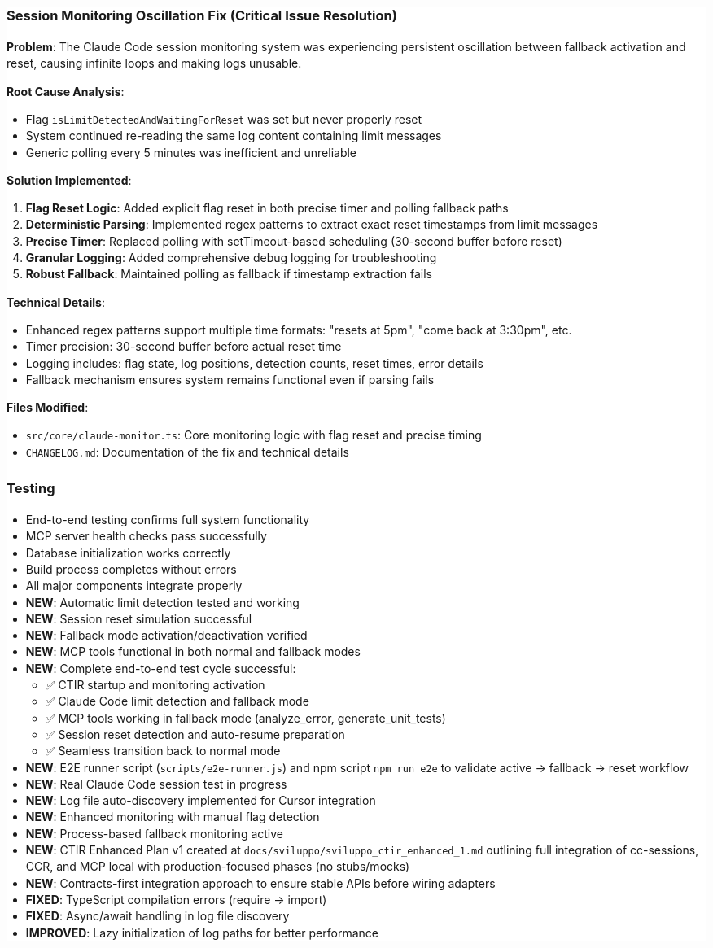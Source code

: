 ### Session Monitoring Oscillation Fix (Critical Issue Resolution)

**Problem**: The Claude Code session monitoring system was experiencing persistent oscillation between fallback activation and reset, causing infinite loops and making logs unusable.

**Root Cause Analysis**:
- Flag `isLimitDetectedAndWaitingForReset` was set but never properly reset
- System continued re-reading the same log content containing limit messages
- Generic polling every 5 minutes was inefficient and unreliable

**Solution Implemented**:
1. **Flag Reset Logic**: Added explicit flag reset in both precise timer and polling fallback paths
2. **Deterministic Parsing**: Implemented regex patterns to extract exact reset timestamps from limit messages
3. **Precise Timer**: Replaced polling with setTimeout-based scheduling (30-second buffer before reset)
4. **Granular Logging**: Added comprehensive debug logging for troubleshooting
5. **Robust Fallback**: Maintained polling as fallback if timestamp extraction fails

**Technical Details**:
- Enhanced regex patterns support multiple time formats: "resets at 5pm", "come back at 3:30pm", etc.
- Timer precision: 30-second buffer before actual reset time
- Logging includes: flag state, log positions, detection counts, reset times, error details
- Fallback mechanism ensures system remains functional even if parsing fails

**Files Modified**:
- `src/core/claude-monitor.ts`: Core monitoring logic with flag reset and precise timing
- `CHANGELOG.md`: Documentation of the fix and technical details

### Testing
- End-to-end testing confirms full system functionality
- MCP server health checks pass successfully
- Database initialization works correctly
- Build process completes without errors
- All major components integrate properly
- **NEW**: Automatic limit detection tested and working
- **NEW**: Session reset simulation successful
- **NEW**: Fallback mode activation/deactivation verified
- **NEW**: MCP tools functional in both normal and fallback modes
- **NEW**: Complete end-to-end test cycle successful:
  - ✅ CTIR startup and monitoring activation
  - ✅ Claude Code limit detection and fallback mode
  - ✅ MCP tools working in fallback mode (analyze_error, generate_unit_tests)
  - ✅ Session reset detection and auto-resume preparation
  - ✅ Seamless transition back to normal mode
- **NEW**: E2E runner script (`scripts/e2e-runner.js`) and npm script `npm run e2e` to validate active → fallback → reset workflow
- **NEW**: Real Claude Code session test in progress
- **NEW**: Log file auto-discovery implemented for Cursor integration
- **NEW**: Enhanced monitoring with manual flag detection
- **NEW**: Process-based fallback monitoring active
- **NEW**: CTIR Enhanced Plan v1 created at `docs/sviluppo/sviluppo_ctir_enhanced_1.md` outlining full integration of cc-sessions, CCR, and MCP local with production-focused phases (no stubs/mocks)
- **NEW**: Contracts-first integration approach to ensure stable APIs before wiring adapters
- **FIXED**: TypeScript compilation errors (require -> import)
- **FIXED**: Async/await handling in log file discovery
- **IMPROVED**: Lazy initialization of log paths for better performance

